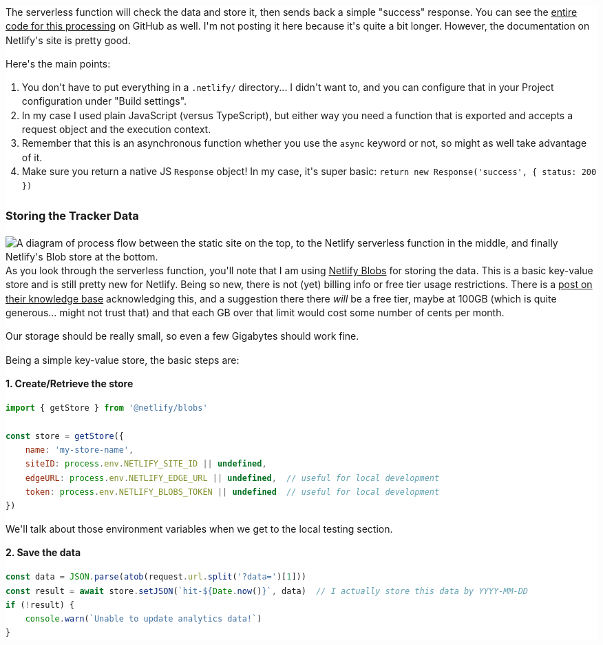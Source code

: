The serverless function will check the data and store it, then sends back a simple "success" response. You can see the [entire code for this processing](https://github.com/jakerella/jordankasper.com/blob/master/api/analytics/processVisit/processVisit.mjs) on GitHub as well. I'm not posting it here because it's quite a bit longer. However, the documentation on Netlify's site is pretty good.

Here's the main points:

1. You don't have to put everything in a `.netlify/` directory... I didn't want to, and you can configure that in your Project configuration under "Build settings".
2. In my case I used plain JavaScript (versus TypeScript), but either way you need a function that is exported and accepts a request object and the execution context.
3. Remember that this is an asynchronous function whether you use the `async` keyword or not, so might as well take advantage of it.
4. Make sure you return a native JS `Response` object! In my case, it's super basic: `return new Response('success', { status: 200 })`

### Storing the Tracker Data

<img src="/images/storing-analytic-data.png" alt="A diagram of process flow between the static site on the top, to the Netlify serverless function in the middle, and finally Netlify's Blob store at the bottom." style="float:right;">

As you look through the serverless function, you'll note that I am using [Netlify Blobs](https://docs.netlify.com/build/data-and-storage/netlify-blobs/) for storing the data. This is a basic key-value store and is still pretty new for Netlify. Being so new, there is not (yet) billing info or free tier usage restrictions. There is a [post on their knowledge base](https://answers.netlify.com/t/blobs-pricing-and-limits/119907/3) acknowledging this, and a suggestion there there _will_ be a free tier, maybe at 100GB (which is quite generous... might not trust that) and that each GB over that limit would cost some number of cents per month.

Our storage should be really small, so even a few Gigabytes should work fine.

Being a simple key-value store, the basic steps are:

**1. Create/Retrieve the store**

```javascript
import { getStore } from '@netlify/blobs'

const store = getStore({
    name: 'my-store-name',
    siteID: process.env.NETLIFY_SITE_ID || undefined,
    edgeURL: process.env.NETLIFY_EDGE_URL || undefined,  // useful for local development
    token: process.env.NETLIFY_BLOBS_TOKEN || undefined  // useful for local development
})
```

We'll talk about those environment variables when we get to the local testing section.

**2. Save the data**

```javascript
const data = JSON.parse(atob(request.url.split('?data=')[1]))
const result = await store.setJSON(`hit-${Date.now()}`, data)  // I actually store this data by YYYY-MM-DD
if (!result) {
    console.warn(`Unable to update analytics data!`)
}
```
